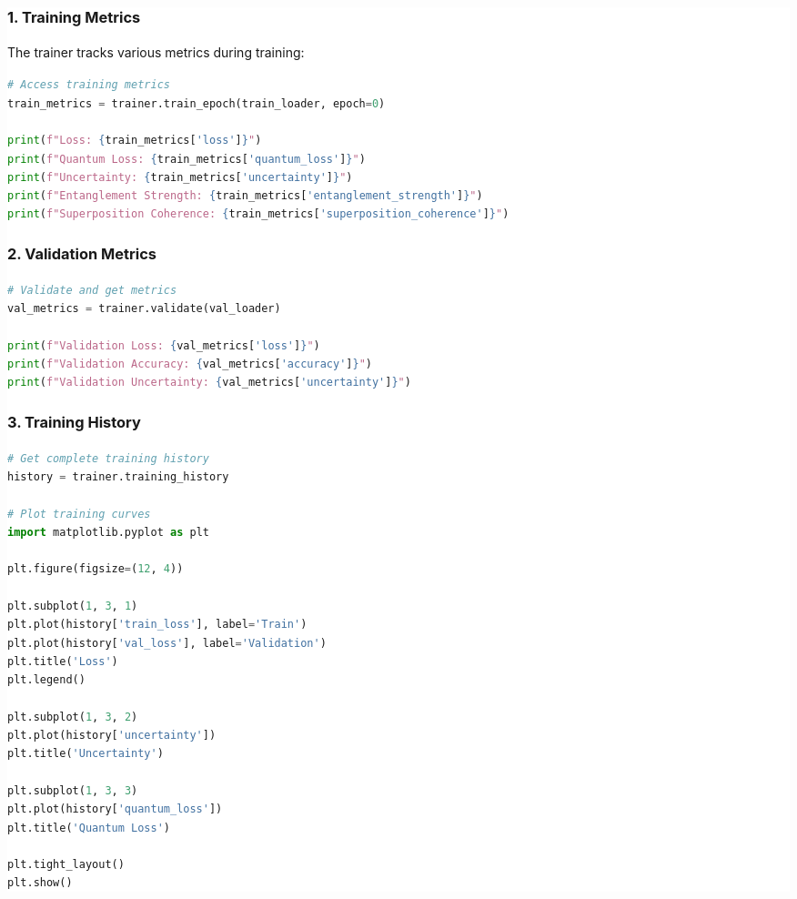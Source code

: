 ### 1. Training Metrics

The trainer tracks various metrics during training:

```python
# Access training metrics
train_metrics = trainer.train_epoch(train_loader, epoch=0)

print(f"Loss: {train_metrics['loss']}")
print(f"Quantum Loss: {train_metrics['quantum_loss']}")
print(f"Uncertainty: {train_metrics['uncertainty']}")
print(f"Entanglement Strength: {train_metrics['entanglement_strength']}")
print(f"Superposition Coherence: {train_metrics['superposition_coherence']}")
```

### 2. Validation Metrics

```python
# Validate and get metrics
val_metrics = trainer.validate(val_loader)

print(f"Validation Loss: {val_metrics['loss']}")
print(f"Validation Accuracy: {val_metrics['accuracy']}")
print(f"Validation Uncertainty: {val_metrics['uncertainty']}")
```

### 3. Training History

```python
# Get complete training history
history = trainer.training_history

# Plot training curves
import matplotlib.pyplot as plt

plt.figure(figsize=(12, 4))

plt.subplot(1, 3, 1)
plt.plot(history['train_loss'], label='Train')
plt.plot(history['val_loss'], label='Validation')
plt.title('Loss')
plt.legend()

plt.subplot(1, 3, 2)
plt.plot(history['uncertainty'])
plt.title('Uncertainty')

plt.subplot(1, 3, 3)
plt.plot(history['quantum_loss'])
plt.title('Quantum Loss')

plt.tight_layout()
plt.show()
```
